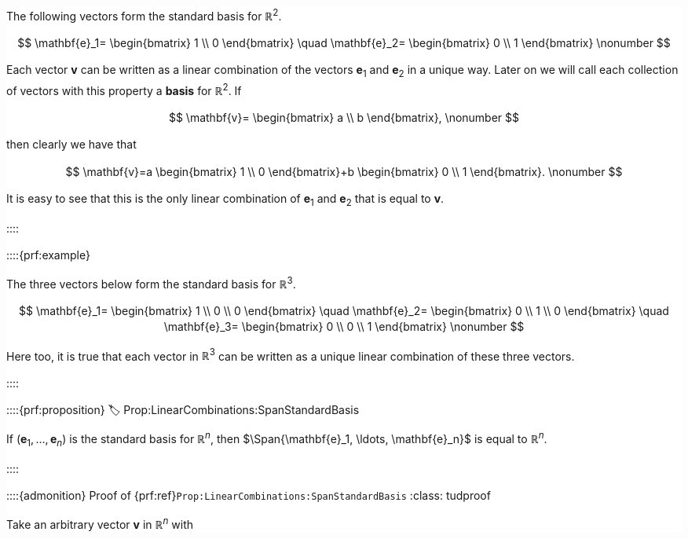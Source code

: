The following vectors form the standard basis for $\mathbb{R}^2$.

$$
\mathbf{e}_1=
\begin{bmatrix} 1 \\ 0 \end{bmatrix} \quad \mathbf{e}_2=
\begin{bmatrix} 0 \\ 1 \end{bmatrix} \nonumber
$$

Each vector $\mathbf{v}$ can be written as a linear combination of the vectors $\mathbf{e}_1$ and $\mathbf{e}_2$ in a unique way. Later on we will call each collection of vectors with this property a **basis** for $\mathbb{R}^2$. If

$$
\mathbf{v}=
\begin{bmatrix} a \\ b \end{bmatrix}, \nonumber
$$

then clearly we have that

$$
\mathbf{v}=a
\begin{bmatrix} 1 \\ 0 \end{bmatrix}+b
\begin{bmatrix} 0 \\ 1 \end{bmatrix}. \nonumber
$$

It is easy to see that this is the only linear combination of $\mathbf{e}_1$ and $\mathbf{e}_2$ that is equal to $\mathbf{v}$.

::::

::::{prf:example}

The three vectors below form the standard basis for $\mathbb{R}^3$.

$$
\mathbf{e}_1=
\begin{bmatrix} 1 \\ 0 \\ 0 \end{bmatrix} \quad \mathbf{e}_2=
\begin{bmatrix} 0 \\ 1 \\ 0 \end{bmatrix} \quad \mathbf{e}_3=
\begin{bmatrix} 0 \\ 0 \\ 1 \end{bmatrix} \nonumber
$$

Here too, it is true that each vector in $\mathbb{R}^3$ can be written as a unique linear combination of these three vectors.

::::

::::{prf:proposition}
:label: Prop:LinearCombinations:SpanStandardBasis

If $(\mathbf{e}_1, \ldots, \mathbf{e}_n)$ is the standard basis for $\mathbb{R}^n$, then $\Span{\mathbf{e}_1, \ldots, \mathbf{e}_n}$ is equal to $\mathbb{R}^n$.

::::

::::{admonition} Proof of&nbsp;{prf:ref}`Prop:LinearCombinations:SpanStandardBasis`
:class: tudproof

Take an arbitrary vector $\mathbf{v}$ in $\mathbb{R}^n$ with
